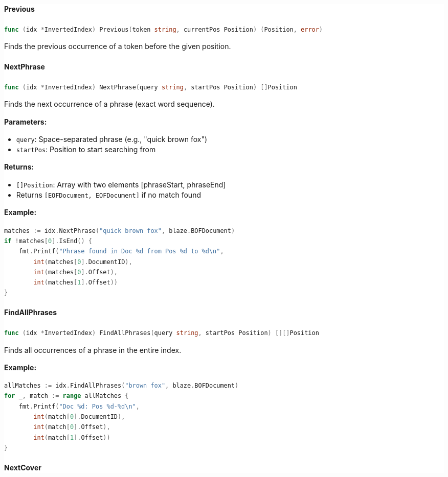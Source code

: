 #### Previous

```go
func (idx *InvertedIndex) Previous(token string, currentPos Position) (Position, error)
```

Finds the previous occurrence of a token before the given position.

#### NextPhrase

```go
func (idx *InvertedIndex) NextPhrase(query string, startPos Position) []Position
```

Finds the next occurrence of a phrase (exact word sequence).

**Parameters:**

- `query`: Space-separated phrase (e.g., "quick brown fox")
- `startPos`: Position to start searching from

**Returns:**

- `[]Position`: Array with two elements [phraseStart, phraseEnd]
- Returns `[EOFDocument, EOFDocument]` if no match found

**Example:**

```go
matches := idx.NextPhrase("quick brown fox", blaze.BOFDocument)
if !matches[0].IsEnd() {
    fmt.Printf("Phrase found in Doc %d from Pos %d to %d\n",
        int(matches[0].DocumentID),
        int(matches[0].Offset),
        int(matches[1].Offset))
}
```

#### FindAllPhrases

```go
func (idx *InvertedIndex) FindAllPhrases(query string, startPos Position) [][]Position
```

Finds all occurrences of a phrase in the entire index.

**Example:**

```go
allMatches := idx.FindAllPhrases("brown fox", blaze.BOFDocument)
for _, match := range allMatches {
    fmt.Printf("Doc %d: Pos %d-%d\n",
        int(match[0].DocumentID),
        int(match[0].Offset),
        int(match[1].Offset))
}
```

#### NextCover
